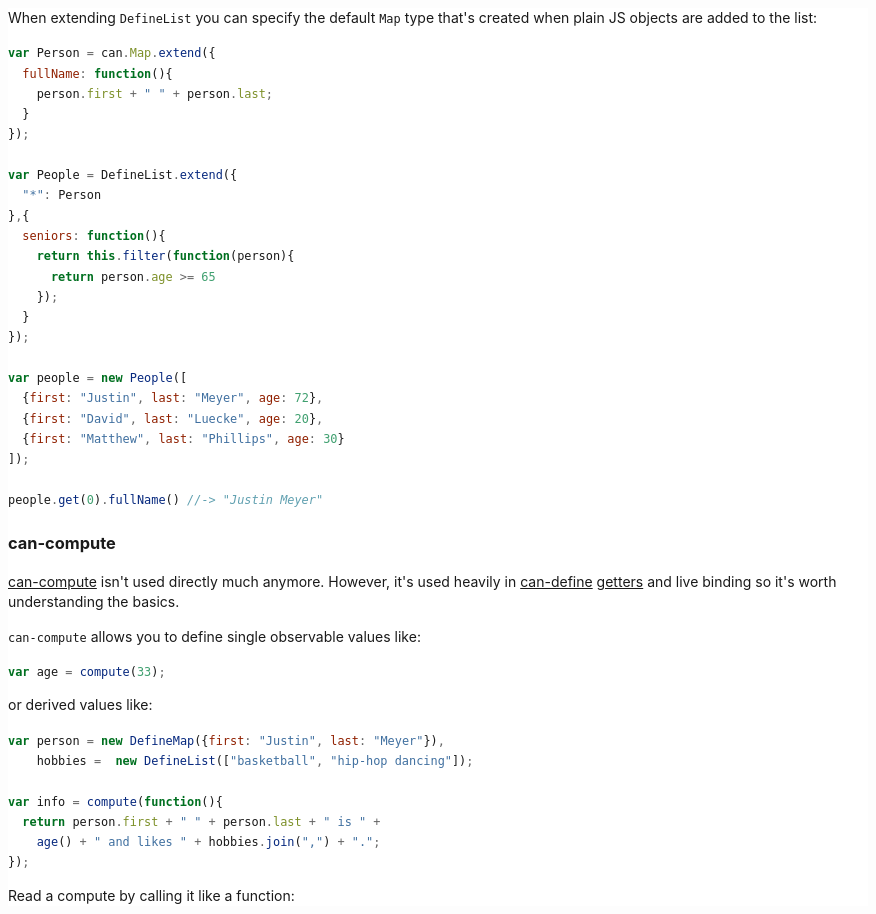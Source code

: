 When extending `DefineList` you can specify the default `Map` type
that's created when plain JS objects are added to the list:

```js
var Person = can.Map.extend({
  fullName: function(){
    person.first + " " + person.last;
  }
});

var People = DefineList.extend({
  "*": Person
},{
  seniors: function(){
    return this.filter(function(person){
      return person.age >= 65
    });
  }
});

var people = new People([
  {first: "Justin", last: "Meyer", age: 72},
  {first: "David", last: "Luecke", age: 20},
  {first: "Matthew", last: "Phillips", age: 30}
]);

people.get(0).fullName() //-> "Justin Meyer"
```

### can-compute

[can-compute](https://canjs.com/doc/can-compute.html) isn't used
directly much anymore. However, it's used heavily in [can-define](#candefine)
[getters](https://canjs.com/doc/can-define.types.get.html) and live binding
so it's worth understanding the basics.

`can-compute` allows you to define single observable values like:

```js
var age = compute(33);
```

or derived values like:

```js
var person = new DefineMap({first: "Justin", last: "Meyer"}),
    hobbies =  new DefineList(["basketball", "hip-hop dancing"]);

var info = compute(function(){
  return person.first + " " + person.last + " is " +
  	age() + " and likes " + hobbies.join(",") + ".";
});
```

Read a compute by calling it like a function:
